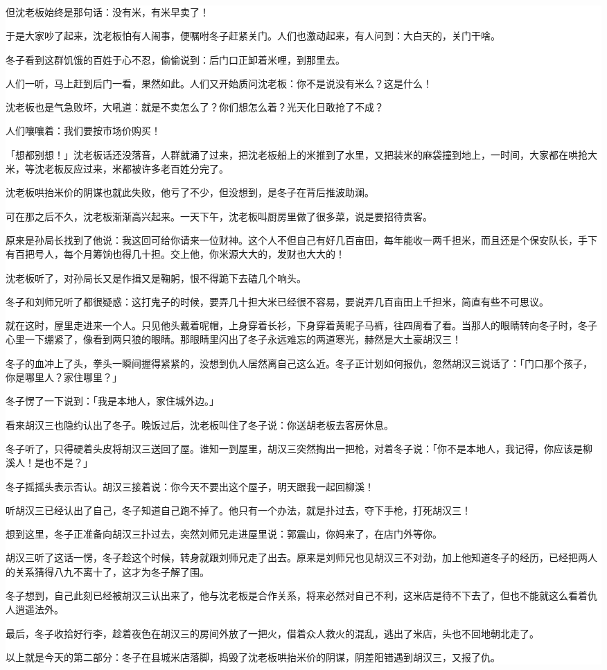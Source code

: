 
但沈老板始终是那句话：没有米，有米早卖了！


于是大家吵了起来，沈老板怕有人闹事，便嘱咐冬子赶紧关门。人们也激动起来，有人问到：大白天的，关门干啥。


冬子看到这群饥饿的百姓于心不忍，偷偷说到：后门口正卸着米哩，到那里去。


人们一听，马上赶到后门一看，果然如此。人们又开始质问沈老板：你不是说没有米么？这是什么！


沈老板也是气急败坏，大吼道：就是不卖怎么了？你们想怎么着？光天化日敢抢了不成？


人们嚷嚷着：我们要按市场价购买！


「想都别想！」沈老板话还没落音，人群就涌了过来，把沈老板船上的米推到了水里，又把装米的麻袋撞到地上，一时间，大家都在哄抢大米，等沈老板反应过来，米都被许多老百姓分完了。


沈老板哄抬米价的阴谋也就此失败，他亏了不少，但没想到，是冬子在背后推波助澜。


可在那之后不久，沈老板渐渐高兴起来。一天下午，沈老板叫厨房里做了很多菜，说是要招待贵客。


原来是孙局长找到了他说：我这回可给你请来一位财神。这个人不但自己有好几百亩田，每年能收一两千担米，而且还是个保安队长，手下有百把号人，每个月筹饷也得几十担。交上他，你米源大大的，发财也大大的！


沈老板听了，对孙局长又是作揖又是鞠躬，恨不得跪下去磕几个响头。


冬子和刘师兄听了都很疑惑：这打鬼子的时候，要弄几十担大米已经很不容易，要说弄几百亩田上千担米，简直有些不可思议。


就在这时，屋里走进来一个人。只见他头戴着呢帽，上身穿着长衫，下身穿着黄昵子马裤，往四周看了看。当那人的眼睛转向冬子时，冬子心里一下绷紧了，像看到两只狼的眼睛。那眼睛里闪出了冬子永远难忘的两道寒光，赫然是大土豪胡汉三！


冬子的血冲上了头，拳头一瞬间握得紧紧的，没想到仇人居然离自己这么近。冬子正计划如何报仇，忽然胡汉三说话了：「门口那个孩子，你是哪里人？家住哪里？」


冬子愣了一下说到：「我是本地人，家住城外边。」


看来胡汉三也隐约认出了冬子。晚饭过后，沈老板叫住了冬子说：你送胡老板去客房休息。


冬子听了，只得硬着头皮将胡汉三送回了屋。谁知一到屋里，胡汉三突然掏出一把枪，对着冬子说：「你不是本地人，我记得，你应该是柳溪人！是也不是？」


冬子摇摇头表示否认。胡汉三接着说：你今天不要出这个屋子，明天跟我一起回柳溪！


听胡汉三已经认出了自己，冬子知道自己跑不掉了。他只有一个办法，就是扑过去，夺下手枪，打死胡汉三！


想到这里，冬子正准备向胡汉三扑过去，突然刘师兄走进屋里说：郭震山，你妈来了，在店门外等你。


胡汉三听了这话一愣，冬子趁这个时候，转身就跟刘师兄走了出去。原来是刘师兄也见胡汉三不对劲，加上他知道冬子的经历，已经把两人的关系猜得八九不离十了，这才为冬子解了围。


冬子想到，自己此刻已经被胡汉三认出来了，他与沈老板是合作关系，将来必然对自己不利，这米店是待不下去了，但也不能就这么看着仇人逍遥法外。


最后，冬子收拾好行李，趁着夜色在胡汉三的房间外放了一把火，借着众人救火的混乱，逃出了米店，头也不回地朝北走了。


以上就是今天的第二部分：冬子在县城米店落脚，捣毁了沈老板哄抬米价的阴谋，阴差阳错遇到胡汉三，又报了仇。
